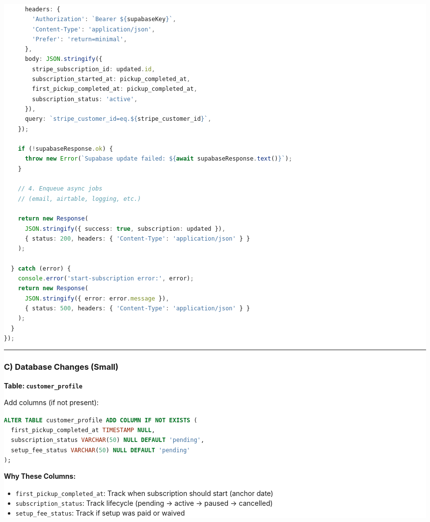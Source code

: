 ```typescript
      headers: {
        'Authorization': `Bearer ${supabaseKey}`,
        'Content-Type': 'application/json',
        'Prefer': 'return=minimal',
      },
      body: JSON.stringify({
        stripe_subscription_id: updated.id,
        subscription_started_at: pickup_completed_at,
        first_pickup_completed_at: pickup_completed_at,
        subscription_status: 'active',
      }),
      query: `stripe_customer_id=eq.${stripe_customer_id}`,
    });

    if (!supabaseResponse.ok) {
      throw new Error(`Supabase update failed: ${await supabaseResponse.text()}`);
    }

    // 4. Enqueue async jobs
    // (email, airtable, logging, etc.)

    return new Response(
      JSON.stringify({ success: true, subscription: updated }),
      { status: 200, headers: { 'Content-Type': 'application/json' } }
    );

  } catch (error) {
    console.error('start-subscription error:', error);
    return new Response(
      JSON.stringify({ error: error.message }),
      { status: 500, headers: { 'Content-Type': 'application/json' } }
    );
  }
});
```

---

### C) Database Changes (Small)

**Table: `customer_profile`**

Add columns (if not present):
```sql
ALTER TABLE customer_profile ADD COLUMN IF NOT EXISTS (
  first_pickup_completed_at TIMESTAMP NULL,
  subscription_status VARCHAR(50) NULL DEFAULT 'pending',
  setup_fee_status VARCHAR(50) NULL DEFAULT 'pending'
);
```

**Why These Columns:**
- `first_pickup_completed_at`: Track when subscription should start (anchor date)
- `subscription_status`: Track lifecycle (pending → active → paused → cancelled)
- `setup_fee_status`: Track if setup was paid or waived
